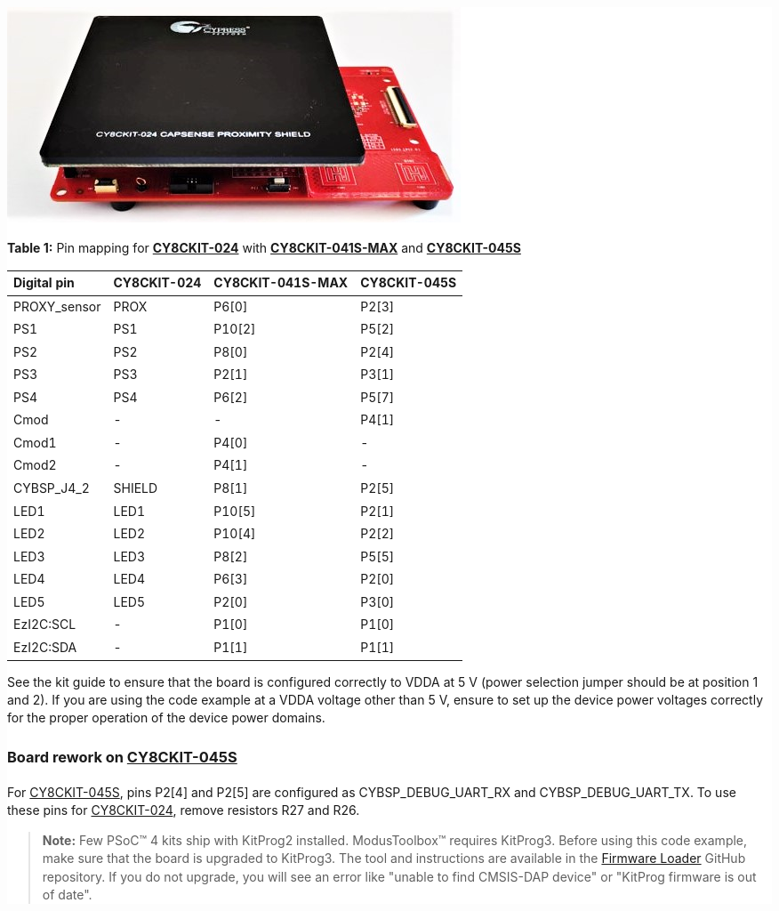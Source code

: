    ![](images/hardware-connection.jpg)

**Table 1:** Pin mapping for  [**CY8CKIT-024**](https://www.infineon.com/CY8CKIT-024) with [**CY8CKIT-041S-MAX**](https://www.infineon.com/CY8CKIT-041S-MAX) and [**CY8CKIT-045S**](https://www.infineon.com/CY8CKIT-045S)

Digital pin  | CY8CKIT-024 | CY8CKIT-041S-MAX | CY8CKIT-045S |
 :------- | :------------    | :-----------  | :------------ |
 PROXY_sensor | PROX | P6[0] | P2[3] |
 PS1 | PS1 | P10[2] | P5[2] |
 PS2 | PS2 | P8[0] | P2[4] |
 PS3 | PS3 | P2[1] | P3[1] |
 PS4 | PS4 | P6[2] | P5[7] |
 Cmod |  -  | -    | P4[1] |
 Cmod1 | -  | P4[0] | - |
 Cmod2 | -  | P4[1] | - |
 CYBSP_J4_2  | SHIELD | P8[1] | P2[5] |
 LED1   | LED1 | P10[5] | P2[1] |
 LED2   | LED2 | P10[4] | P2[2] |
 LED3   | LED3 | P8[2] | P5[5] |
 LED4   | LED4 | P6[3] | P2[0] |
 LED5   | LED5 | P2[0] | P3[0] |
 EzI2C:SCL | - | P1[0] | P1[0] |
 EzI2C:SDA | - | P1[1]| P1[1] |
 
 See the kit guide to ensure that the board is configured correctly to VDDA at 5 V (power selection jumper should be at position 1 and 2). If you are using the code example at a VDDA voltage other than 5 V, ensure to set up the device power voltages correctly for the proper operation of the device power domains.
 
 ### Board rework on [CY8CKIT-045S](https://www.infineon.com/CY8CKIT-045S)
 
 For [CY8CKIT-045S](https://www.infineon.com/CY8CKIT-045S), pins P2[4] and P2[5] are configured as CYBSP_DEBUG_UART_RX and CYBSP_DEBUG_UART_TX. To use these pins for [CY8CKIT-024](https://www.infineon.com/CY8CKIT-024), remove resistors R27 and R26.
 
> **Note:** Few PSoC&trade; 4 kits ship with KitProg2 installed. ModusToolbox&trade; requires KitProg3. Before using this code example, make sure that the board is upgraded to KitProg3. The tool and instructions are available in the [Firmware Loader](https://github.com/Infineon/Firmware-loader) GitHub repository. If you do not upgrade, you will see an error like "unable to find CMSIS-DAP device" or "KitProg firmware is out of date".
